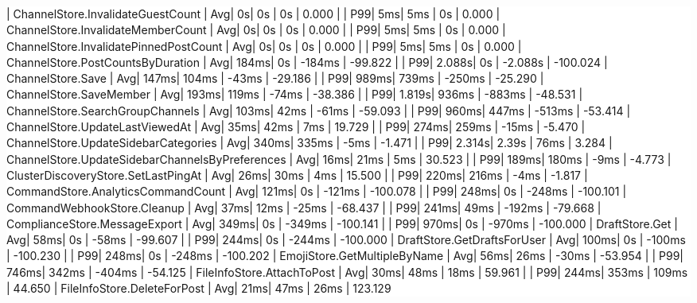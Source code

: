 | ChannelStore.InvalidateGuestCount |  Avg| 0s| 0s | 0s | 0.000
| |  P99| 5ms| 5ms | 0s | 0.000
| ChannelStore.InvalidateMemberCount |  Avg| 0s| 0s | 0s | 0.000
| |  P99| 5ms| 5ms | 0s | 0.000
| ChannelStore.InvalidatePinnedPostCount |  Avg| 0s| 0s | 0s | 0.000
| |  P99| 5ms| 5ms | 0s | 0.000
| ChannelStore.PostCountsByDuration |  Avg| 184ms| 0s | -184ms | -99.822
| |  P99| 2.088s| 0s | -2.088s | -100.024
| ChannelStore.Save |  Avg| 147ms| 104ms | -43ms | -29.186
| |  P99| 989ms| 739ms | -250ms | -25.290
| ChannelStore.SaveMember |  Avg| 193ms| 119ms | -74ms | -38.386
| |  P99| 1.819s| 936ms | -883ms | -48.531
| ChannelStore.SearchGroupChannels |  Avg| 103ms| 42ms | -61ms | -59.093
| |  P99| 960ms| 447ms | -513ms | -53.414
| ChannelStore.UpdateLastViewedAt |  Avg| 35ms| 42ms | 7ms | 19.729
| |  P99| 274ms| 259ms | -15ms | -5.470
| ChannelStore.UpdateSidebarCategories |  Avg| 340ms| 335ms | -5ms | -1.471
| |  P99| 2.314s| 2.39s | 76ms | 3.284
| ChannelStore.UpdateSidebarChannelsByPreferences |  Avg| 16ms| 21ms | 5ms | 30.523
| |  P99| 189ms| 180ms | -9ms | -4.773
| ClusterDiscoveryStore.SetLastPingAt |  Avg| 26ms| 30ms | 4ms | 15.500
| |  P99| 220ms| 216ms | -4ms | -1.817
| CommandStore.AnalyticsCommandCount |  Avg| 121ms| 0s | -121ms | -100.078
| |  P99| 248ms| 0s | -248ms | -100.101
| CommandWebhookStore.Cleanup |  Avg| 37ms| 12ms | -25ms | -68.437
| |  P99| 241ms| 49ms | -192ms | -79.668
| ComplianceStore.MessageExport |  Avg| 349ms| 0s | -349ms | -100.141
| |  P99| 970ms| 0s | -970ms | -100.000
| DraftStore.Get |  Avg| 58ms| 0s | -58ms | -99.607
| |  P99| 244ms| 0s | -244ms | -100.000
| DraftStore.GetDraftsForUser |  Avg| 100ms| 0s | -100ms | -100.230
| |  P99| 248ms| 0s | -248ms | -100.202
| EmojiStore.GetMultipleByName |  Avg| 56ms| 26ms | -30ms | -53.954
| |  P99| 746ms| 342ms | -404ms | -54.125
| FileInfoStore.AttachToPost |  Avg| 30ms| 48ms | 18ms | 59.961
| |  P99| 244ms| 353ms | 109ms | 44.650
| FileInfoStore.DeleteForPost |  Avg| 21ms| 47ms | 26ms | 123.129